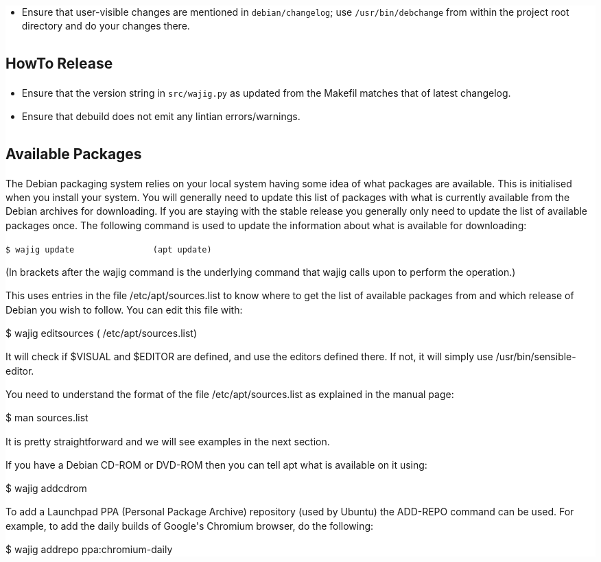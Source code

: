 * Ensure that user-visible changes are mentioned in
  ``debian/changelog``; use ``/usr/bin/debchange`` from within the
  project root directory and do your changes there.

HowTo Release
-------------

* Ensure that the version string in ``src/wajig.py`` as updated from
  the Makefil matches that of latest changelog.

* Ensure that debuild does not emit any lintian errors/warnings.

Available Packages
------------------

The Debian packaging system relies on your local system having some
idea of what packages are available. This is initialised when you
install your system.  You will generally need to update this list of
packages with what is currently available from the Debian archives for
downloading.  If you are staying with the stable release you generally
only need to update the list of available packages once.  The
following command is used to update the information about what is
available for downloading:

```console
$ wajig update                (apt update)
```

(In brackets after the wajig command is the underlying command that
wajig calls upon to perform the operation.)

This uses entries in the file /etc/apt/sources.list to know where to
get the list of available packages from and which release of Debian
you wish to follow.  You can edit this file with:

  $ wajig editsources           (<configured editor> /etc/apt/sources.list)

It will check if $VISUAL and $EDITOR are defined, and use the editors
defined there. If not, it will simply use /usr/bin/sensible-editor.

You need to understand the format of the file /etc/apt/sources.list as
explained in the manual page:

  $ man sources.list

It is pretty straightforward and we will see examples in the next
section.

If you have a Debian CD-ROM or DVD-ROM then you can tell apt what is
available on it using:

  $ wajig addcdrom

To add a Launchpad PPA (Personal Package Archive) repository (used by
Ubuntu) the ADD-REPO command can be used. For example, to add the
daily builds of Google's Chromium browser, do the following:

  $ wajig addrepo ppa:chromium-daily

